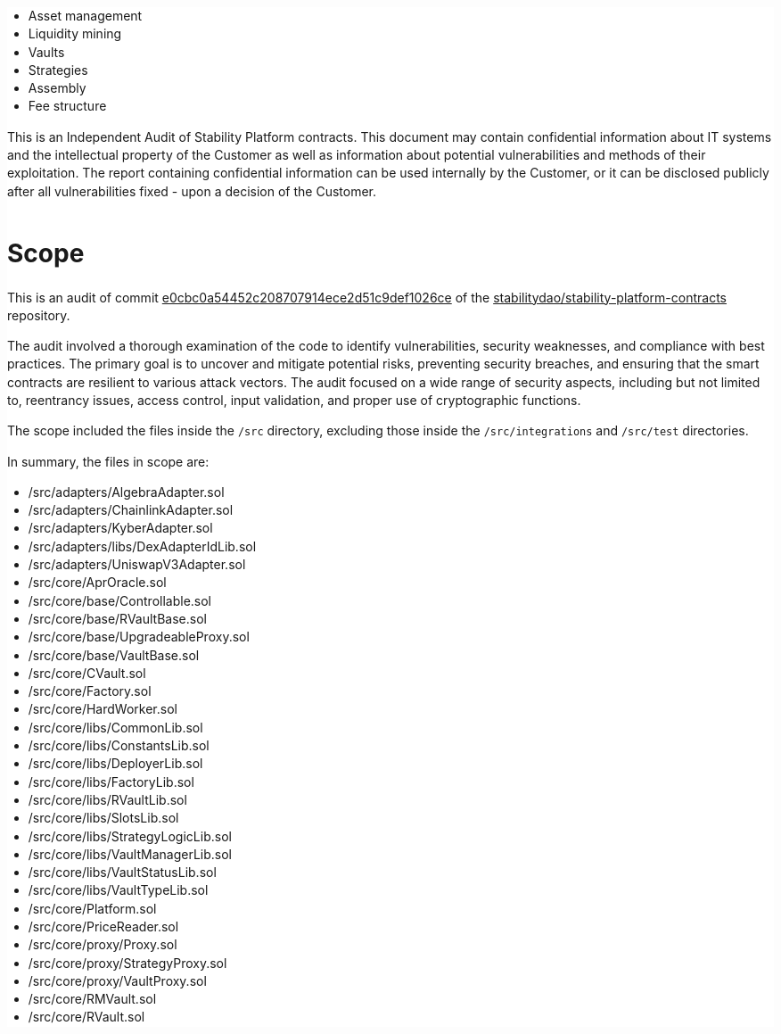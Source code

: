 - Asset management
- Liquidity mining
- Vaults
- Strategies
- Assembly
- Fee structure

This is an Independent Audit of Stability Platform contracts.
This document may contain confidential information about IT systems
and the intellectual property of the Customer as well as
information about potential vulnerabilities and methods of their
exploitation.
The report containing confidential information can be used
internally by the Customer, or it can be disclosed publicly after
all vulnerabilities fixed - upon a decision of the Customer.

# Scope

This is an audit of commit [e0cbc0a54452c208707914ece2d51c9def1026ce](https://github.com/stabilitydao/stability-platform-contracts/commit/e0cbc0a54452c208707914ece2d51c9def1026ce) of the [stabilitydao/stability-platform-contracts](https://github.com/stabilitydao/stability-platform-contracts) repository.

The audit involved a thorough examination of the code to identify vulnerabilities, security weaknesses, and compliance with best practices.
The primary goal is to uncover and mitigate potential risks, preventing security breaches, and ensuring that the smart contracts are resilient to various attack vectors. The audit focused on a wide range of security aspects, including but not limited to, reentrancy issues, access control, input validation, and proper use of cryptographic functions.

The scope included the files inside the `/src` directory, excluding those inside the `/src/integrations` and `/src/test` directories.

In summary, the files in scope are:

- /src/adapters/AlgebraAdapter.sol
- /src/adapters/ChainlinkAdapter.sol
- /src/adapters/KyberAdapter.sol
- /src/adapters/libs/DexAdapterIdLib.sol
- /src/adapters/UniswapV3Adapter.sol
- /src/core/AprOracle.sol
- /src/core/base/Controllable.sol
- /src/core/base/RVaultBase.sol
- /src/core/base/UpgradeableProxy.sol
- /src/core/base/VaultBase.sol
- /src/core/CVault.sol
- /src/core/Factory.sol
- /src/core/HardWorker.sol
- /src/core/libs/CommonLib.sol
- /src/core/libs/ConstantsLib.sol
- /src/core/libs/DeployerLib.sol
- /src/core/libs/FactoryLib.sol
- /src/core/libs/RVaultLib.sol
- /src/core/libs/SlotsLib.sol
- /src/core/libs/StrategyLogicLib.sol
- /src/core/libs/VaultManagerLib.sol
- /src/core/libs/VaultStatusLib.sol
- /src/core/libs/VaultTypeLib.sol
- /src/core/Platform.sol
- /src/core/PriceReader.sol
- /src/core/proxy/Proxy.sol
- /src/core/proxy/StrategyProxy.sol
- /src/core/proxy/VaultProxy.sol
- /src/core/RMVault.sol
- /src/core/RVault.sol